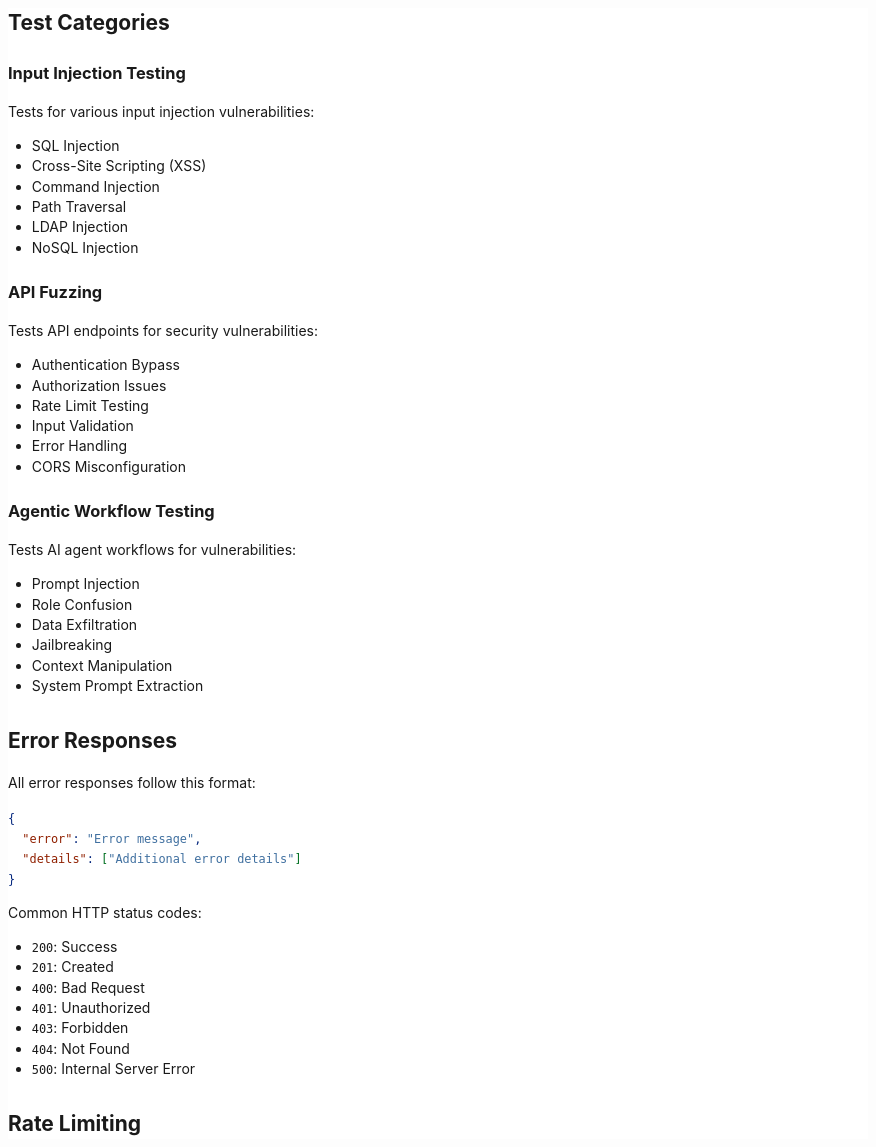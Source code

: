 ## Test Categories

### Input Injection Testing
Tests for various input injection vulnerabilities:
- SQL Injection
- Cross-Site Scripting (XSS)
- Command Injection
- Path Traversal
- LDAP Injection
- NoSQL Injection

### API Fuzzing
Tests API endpoints for security vulnerabilities:
- Authentication Bypass
- Authorization Issues
- Rate Limit Testing
- Input Validation
- Error Handling
- CORS Misconfiguration

### Agentic Workflow Testing
Tests AI agent workflows for vulnerabilities:
- Prompt Injection
- Role Confusion
- Data Exfiltration
- Jailbreaking
- Context Manipulation
- System Prompt Extraction

## Error Responses

All error responses follow this format:

```json
{
  "error": "Error message",
  "details": ["Additional error details"]
}
```

Common HTTP status codes:
- `200`: Success
- `201`: Created
- `400`: Bad Request
- `401`: Unauthorized
- `403`: Forbidden
- `404`: Not Found
- `500`: Internal Server Error

## Rate Limiting
